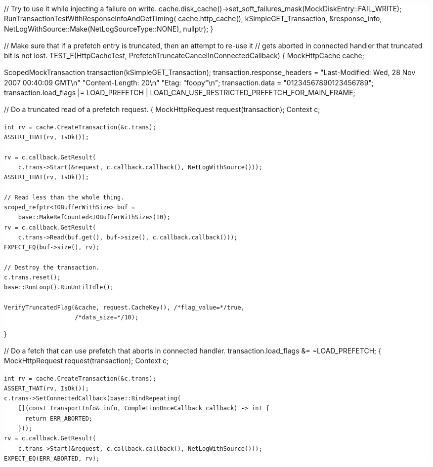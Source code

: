   // Try to use it while injecting a failure on write.
  cache.disk_cache()->set_soft_failures_mask(MockDiskEntry::FAIL_WRITE);
  RunTransactionTestWithResponseInfoAndGetTiming(
      cache.http_cache(), kSimpleGET_Transaction, &response_info,
      NetLogWithSource::Make(NetLogSourceType::NONE), nullptr);
}

// Make sure that if a prefetch entry is truncated, then an attempt to re-use it
// gets aborted in connected handler that truncated bit is not lost.
TEST_F(HttpCacheTest, PrefetchTruncateCancelInConnectedCallback) {
  MockHttpCache cache;

  ScopedMockTransaction transaction(kSimpleGET_Transaction);
  transaction.response_headers =
      "Last-Modified: Wed, 28 Nov 2007 00:40:09 GMT\n"
      "Content-Length: 20\n"
      "Etag: \"foopy\"\n";
  transaction.data = "01234567890123456789";
  transaction.load_flags |=
      LOAD_PREFETCH | LOAD_CAN_USE_RESTRICTED_PREFETCH_FOR_MAIN_FRAME;

  // Do a truncated read of a prefetch request.
  {
    MockHttpRequest request(transaction);
    Context c;

    int rv = cache.CreateTransaction(&c.trans);
    ASSERT_THAT(rv, IsOk());

    rv = c.callback.GetResult(
        c.trans->Start(&request, c.callback.callback(), NetLogWithSource()));
    ASSERT_THAT(rv, IsOk());

    // Read less than the whole thing.
    scoped_refptr<IOBufferWithSize> buf =
        base::MakeRefCounted<IOBufferWithSize>(10);
    rv = c.callback.GetResult(
        c.trans->Read(buf.get(), buf->size(), c.callback.callback()));
    EXPECT_EQ(buf->size(), rv);

    // Destroy the transaction.
    c.trans.reset();
    base::RunLoop().RunUntilIdle();

    VerifyTruncatedFlag(&cache, request.CacheKey(), /*flag_value=*/true,
                        /*data_size=*/10);
  }

  // Do a fetch that can use prefetch that aborts in connected handler.
  transaction.load_flags &= ~LOAD_PREFETCH;
  {
    MockHttpRequest request(transaction);
    Context c;

    int rv = cache.CreateTransaction(&c.trans);
    ASSERT_THAT(rv, IsOk());
    c.trans->SetConnectedCallback(base::BindRepeating(
        [](const TransportInfo& info, CompletionOnceCallback callback) -> int {
          return ERR_ABORTED;
        }));
    rv = c.callback.GetResult(
        c.trans->Start(&request, c.callback.callback(), NetLogWithSource()));
    EXPECT_EQ(ERR_ABORTED, rv);
